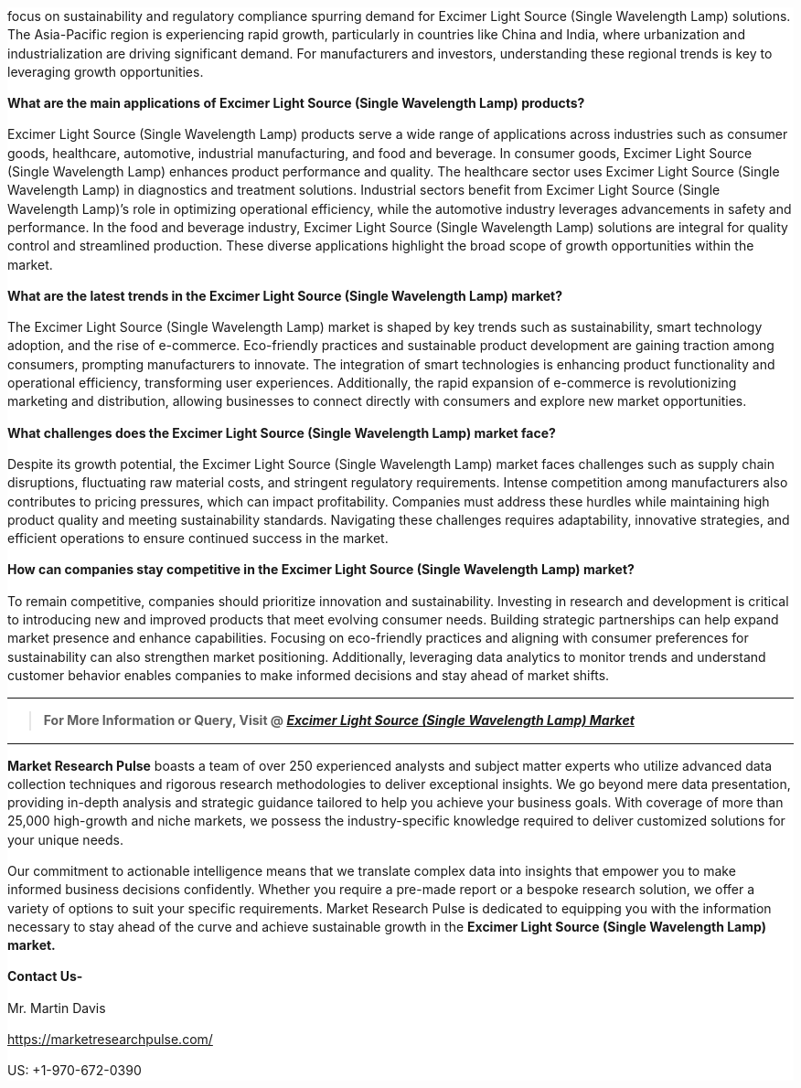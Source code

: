 focus on sustainability and regulatory compliance spurring demand for Excimer Light Source (Single Wavelength Lamp) solutions. The Asia-Pacific region is experiencing rapid growth, particularly in countries like China and India, where urbanization and industrialization are driving significant demand. For manufacturers and investors, understanding these regional trends is key to leveraging growth opportunities.</p><p><strong>What are the main applications of Excimer Light Source (Single Wavelength Lamp) products?</strong></p><p>Excimer Light Source (Single Wavelength Lamp) products serve a wide range of applications across industries such as consumer goods, healthcare, automotive, industrial manufacturing, and food and beverage. In consumer goods, Excimer Light Source (Single Wavelength Lamp) enhances product performance and quality. The healthcare sector uses Excimer Light Source (Single Wavelength Lamp) in diagnostics and treatment solutions. Industrial sectors benefit from Excimer Light Source (Single Wavelength Lamp)&rsquo;s role in optimizing operational efficiency, while the automotive industry leverages advancements in safety and performance. In the food and beverage industry, Excimer Light Source (Single Wavelength Lamp) solutions are integral for quality control and streamlined production. These diverse applications highlight the broad scope of growth opportunities within the market.</p><p><strong>What are the latest trends in the Excimer Light Source (Single Wavelength Lamp) market?</strong></p><p>The Excimer Light Source (Single Wavelength Lamp) market is shaped by key trends such as sustainability, smart technology adoption, and the rise of e-commerce. Eco-friendly practices and sustainable product development are gaining traction among consumers, prompting manufacturers to innovate. The integration of smart technologies is enhancing product functionality and operational efficiency, transforming user experiences. Additionally, the rapid expansion of e-commerce is revolutionizing marketing and distribution, allowing businesses to connect directly with consumers and explore new market opportunities.</p><p><strong>What challenges does the Excimer Light Source (Single Wavelength Lamp) market face?</strong></p><p>Despite its growth potential, the Excimer Light Source (Single Wavelength Lamp) market faces challenges such as supply chain disruptions, fluctuating raw material costs, and stringent regulatory requirements. Intense competition among manufacturers also contributes to pricing pressures, which can impact profitability. Companies must address these hurdles while maintaining high product quality and meeting sustainability standards. Navigating these challenges requires adaptability, innovative strategies, and efficient operations to ensure continued success in the market.</p><p><strong>How can companies stay competitive in the Excimer Light Source (Single Wavelength Lamp) market?</strong></p><p>To remain competitive, companies should prioritize innovation and sustainability. Investing in research and development is critical to introducing new and improved products that meet evolving consumer needs. Building strategic partnerships can help expand market presence and enhance capabilities. Focusing on eco-friendly practices and aligning with consumer preferences for sustainability can also strengthen market positioning. Additionally, leveraging data analytics to monitor trends and understand customer behavior enables companies to make informed decisions and stay ahead of market shifts.</p><hr /><blockquote><p><strong>For More Information or Query, Visit @&nbsp;<em><a href="https://marketresearchpulse.com/report/44487/excimer-light-source-single-wavelength-lamp-market?utm_source=Linkedin&utm_medium=029">Excimer Light Source (Single Wavelength Lamp) Market</a></em></strong></p></blockquote><hr /><p><strong>Market Research Pulse</strong> boasts a team of over 250 experienced analysts and subject matter experts who utilize advanced data collection techniques and rigorous research methodologies to deliver exceptional insights. We go beyond mere data presentation, providing in-depth analysis and strategic guidance tailored to help you achieve your business goals. With coverage of more than 25,000 high-growth and niche markets, we possess the industry-specific knowledge required to deliver customized solutions for your unique needs.</p><p>Our commitment to actionable intelligence means that we translate complex data into insights that empower you to make informed business decisions confidently. Whether you require a pre-made report or a bespoke research solution, we offer a variety of options to suit your specific requirements. Market Research Pulse is dedicated to equipping you with the information necessary to stay ahead of the curve and achieve sustainable growth in the <strong>Excimer Light Source (Single Wavelength Lamp) market.</strong></p><p><strong>Contact Us-</strong></p><p>Mr. Martin Davis</p><p>https://marketresearchpulse.com/</p><p>US: +1-970-672-0390</p>
